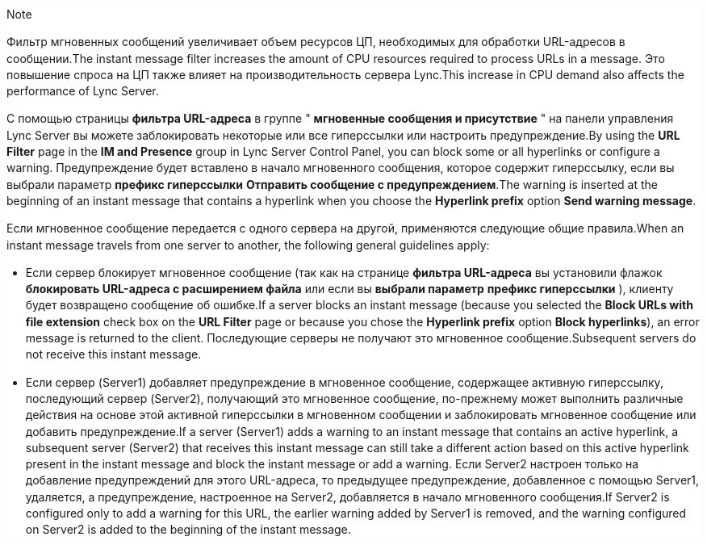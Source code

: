 <div>


> [!NOTE]
> <span data-ttu-id="4fdc8-119">Фильтр мгновенных сообщений увеличивает объем ресурсов ЦП, необходимых для обработки URL-адресов в сообщении.</span><span class="sxs-lookup"><span data-stu-id="4fdc8-119">The instant message filter increases the amount of CPU resources required to process URLs in a message.</span></span> <span data-ttu-id="4fdc8-120">Это повышение спроса на ЦП также влияет на производительность сервера Lync.</span><span class="sxs-lookup"><span data-stu-id="4fdc8-120">This increase in CPU demand also affects the performance of Lync Server.</span></span>



</div>

<span data-ttu-id="4fdc8-121">С помощью страницы **фильтра URL-адреса** в группе " **мгновенные сообщения и присутствие** " на панели управления Lync Server вы можете заблокировать некоторые или все гиперссылки или настроить предупреждение.</span><span class="sxs-lookup"><span data-stu-id="4fdc8-121">By using the **URL Filter** page in the **IM and Presence** group in Lync Server Control Panel, you can block some or all hyperlinks or configure a warning.</span></span> <span data-ttu-id="4fdc8-122">Предупреждение будет вставлено в начало мгновенного сообщения, которое содержит гиперссылку, если вы выбрали параметр **префикс гиперссылки** **Отправить сообщение с предупреждением**.</span><span class="sxs-lookup"><span data-stu-id="4fdc8-122">The warning is inserted at the beginning of an instant message that contains a hyperlink when you choose the **Hyperlink prefix** option **Send warning message**.</span></span>

<span data-ttu-id="4fdc8-123">Если мгновенное сообщение передается с одного сервера на другой, применяются следующие общие правила.</span><span class="sxs-lookup"><span data-stu-id="4fdc8-123">When an instant message travels from one server to another, the following general guidelines apply:</span></span>

  - <span data-ttu-id="4fdc8-124">Если сервер блокирует мгновенное сообщение (так как на странице **фильтра URL-адреса** вы установили флажок **блокировать URL-адреса с расширением файла** или если вы **выбрали параметр** **префикс гиперссылки** ), клиенту будет возвращено сообщение об ошибке.</span><span class="sxs-lookup"><span data-stu-id="4fdc8-124">If a server blocks an instant message (because you selected the **Block URLs with file extension** check box on the **URL Filter** page or because you chose the **Hyperlink prefix** option **Block hyperlinks**), an error message is returned to the client.</span></span> <span data-ttu-id="4fdc8-125">Последующие серверы не получают это мгновенное сообщение.</span><span class="sxs-lookup"><span data-stu-id="4fdc8-125">Subsequent servers do not receive this instant message.</span></span>

  - <span data-ttu-id="4fdc8-126">Если сервер (Server1) добавляет предупреждение в мгновенное сообщение, содержащее активную гиперссылку, последующий сервер (Server2), получающий это мгновенное сообщение, по-прежнему может выполнить различные действия на основе этой активной гиперссылки в мгновенном сообщении и заблокировать мгновенное сообщение или добавить предупреждение.</span><span class="sxs-lookup"><span data-stu-id="4fdc8-126">If a server (Server1) adds a warning to an instant message that contains an active hyperlink, a subsequent server (Server2) that receives this instant message can still take a different action based on this active hyperlink present in the instant message and block the instant message or add a warning.</span></span> <span data-ttu-id="4fdc8-127">Если Server2 настроен только на добавление предупреждений для этого URL-адреса, то предыдущее предупреждение, добавленное с помощью Server1, удаляется, а предупреждение, настроенное на Server2, добавляется в начало мгновенного сообщения.</span><span class="sxs-lookup"><span data-stu-id="4fdc8-127">If Server2 is configured only to add a warning for this URL, the earlier warning added by Server1 is removed, and the warning configured on Server2 is added to the beginning of the instant message.</span></span>

<div>
